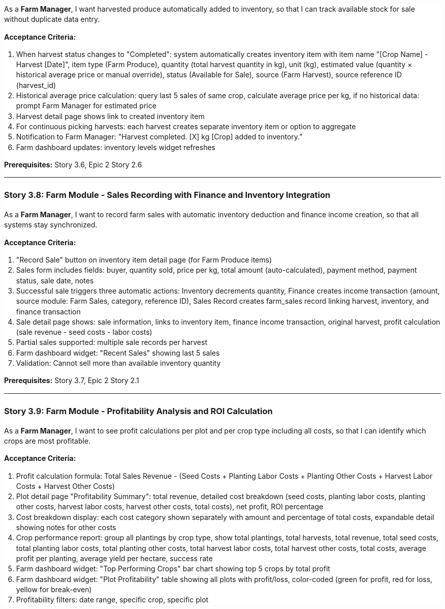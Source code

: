 As a **Farm Manager**, I want harvested produce automatically added to inventory, so that I can track available stock for sale without duplicate data entry.

**Acceptance Criteria:**

1. When harvest status changes to "Completed": system automatically creates inventory item with item name "[Crop Name] - Harvest [Date]", item type (Farm Produce), quantity (total harvest quantity in kg), unit (kg), estimated value (quantity × historical average price or manual override), status (Available for Sale), source (Farm Harvest), source reference ID (harvest_id)
2. Historical average price calculation: query last 5 sales of same crop, calculate average price per kg, if no historical data: prompt Farm Manager for estimated price
3. Harvest detail page shows link to created inventory item
4. For continuous picking harvests: each harvest creates separate inventory item or option to aggregate
5. Notification to Farm Manager: "Harvest completed. [X] kg [Crop] added to inventory."
6. Farm dashboard updates: inventory levels widget refreshes

**Prerequisites:** Story 3.6, Epic 2 Story 2.6

---

### Story 3.8: Farm Module - Sales Recording with Finance and Inventory Integration

As a **Farm Manager**, I want to record farm sales with automatic inventory deduction and finance income creation, so that all systems stay synchronized.

**Acceptance Criteria:**

1. "Record Sale" button on inventory item detail page (for Farm Produce items)
2. Sales form includes fields: buyer, quantity sold, price per kg, total amount (auto-calculated), payment method, payment status, sale date, notes
3. Successful sale triggers three automatic actions: Inventory decrements quantity, Finance creates income transaction (amount, source module: Farm Sales, category, reference ID), Sales Record creates farm_sales record linking harvest, inventory, and finance transaction
4. Sale detail page shows: sale information, links to inventory item, finance income transaction, original harvest, profit calculation (sale revenue - seed costs - labor costs)
5. Partial sales supported: multiple sale records per harvest
6. Farm dashboard widget: "Recent Sales" showing last 5 sales
7. Validation: Cannot sell more than available inventory quantity

**Prerequisites:** Story 3.7, Epic 2 Story 2.1

---

### Story 3.9: Farm Module - Profitability Analysis and ROI Calculation

As a **Farm Manager**, I want to see profit calculations per plot and per crop type including all costs, so that I can identify which crops are most profitable.

**Acceptance Criteria:**

1. Profit calculation formula: Total Sales Revenue - (Seed Costs + Planting Labor Costs + Planting Other Costs + Harvest Labor Costs + Harvest Other Costs)
2. Plot detail page "Profitability Summary": total revenue, detailed cost breakdown (seed costs, planting labor costs, planting other costs, harvest labor costs, harvest other costs, total costs), net profit, ROI percentage
3. Cost breakdown display: each cost category shown separately with amount and percentage of total costs, expandable detail showing notes for other costs
4. Crop performance report: group all plantings by crop type, show total plantings, total harvests, total revenue, total seed costs, total planting labor costs, total planting other costs, total harvest labor costs, total harvest other costs, total costs, average profit per planting, average yield per hectare, success rate
5. Farm dashboard widget: "Top Performing Crops" bar chart showing top 5 crops by total profit
6. Farm dashboard widget: "Plot Profitability" table showing all plots with profit/loss, color-coded (green for profit, red for loss, yellow for break-even)
7. Profitability filters: date range, specific crop, specific plot